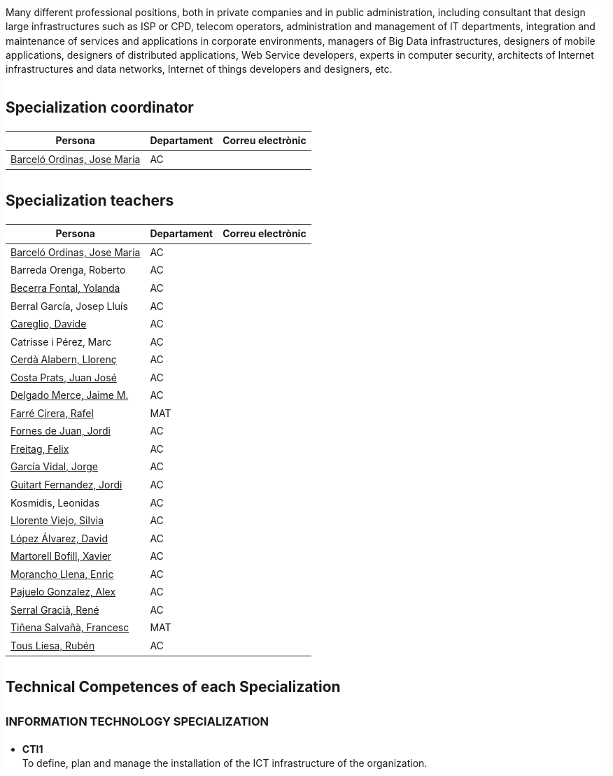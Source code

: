Many different professional positions, both in private companies and in public
administration, including consultant that design large infrastructures such as
ISP or CPD, telecom operators, administration and management of IT
departments, integration and maintenance of services and applications in
corporate environments, managers of Big Data infrastructures, designers of
mobile applications, designers of distributed applications, Web Service
developers, experts in computer security, architects of Internet
infrastructures and data networks, Internet of things developers and
designers, etc.  
  

## Specialization coordinator

Persona | Departament | Correu electrònic  
---|---|---  
[Barceló Ordinas, Jose Maria](1002713.md) | AC |   
  
## Specialization teachers

Persona | Departament | Correu electrònic  
---|---|---  
[Barceló Ordinas, Jose Maria](1002713.md) | AC |   
Barreda Orenga, Roberto | AC |   
[Becerra Fontal, Yolanda](1003042.md) | AC |   
Berral García, Josep Lluís | AC |   
[Careglio, Davide](1004141.md) | AC |   
Catrisse i Pérez, Marc | AC |   
[Cerdà Alabern, Llorenç](1002542.md) | AC |   
[Costa Prats, Juan José](1004381.md) | AC |   
[Delgado Merce, Jaime M.](1109290.md) | AC |   
[Farré Cirera, Rafel](1000341.md) | MAT |   
[Fornes de Juan, Jordi](1003707.md) | AC |   
[Freitag, Felix](1003124.md) | AC |   
[García Vidal, Jorge](1001223.md) | AC |   
[Guitart Fernandez, Jordi](1004142.md) | AC |   
Kosmidis, Leonidas | AC |   
[Llorente Viejo, Silvia](1105308.md) | AC |   
[López Álvarez, David](1002230.md) | AC |   
[Martorell Bofill, Xavier](1002352.md) | AC |   
[Morancho Llena, Enric](1002472.md) | AC |   
[Pajuelo Gonzalez, Alex](1004143.md) | AC |   
[Serral Gracià, René](1004386.md) | AC |   
[Tiñena Salvañà, Francesc](1000988.md) | MAT |   
[Tous Liesa, Rubén](1004725.md) | AC |   
  
## Technical Competences of each Specialization

### INFORMATION TECHNOLOGY SPECIALIZATION

  * **CTI1**  
To define, plan and manage the installation of the ICT infrastructure of the
organization.
